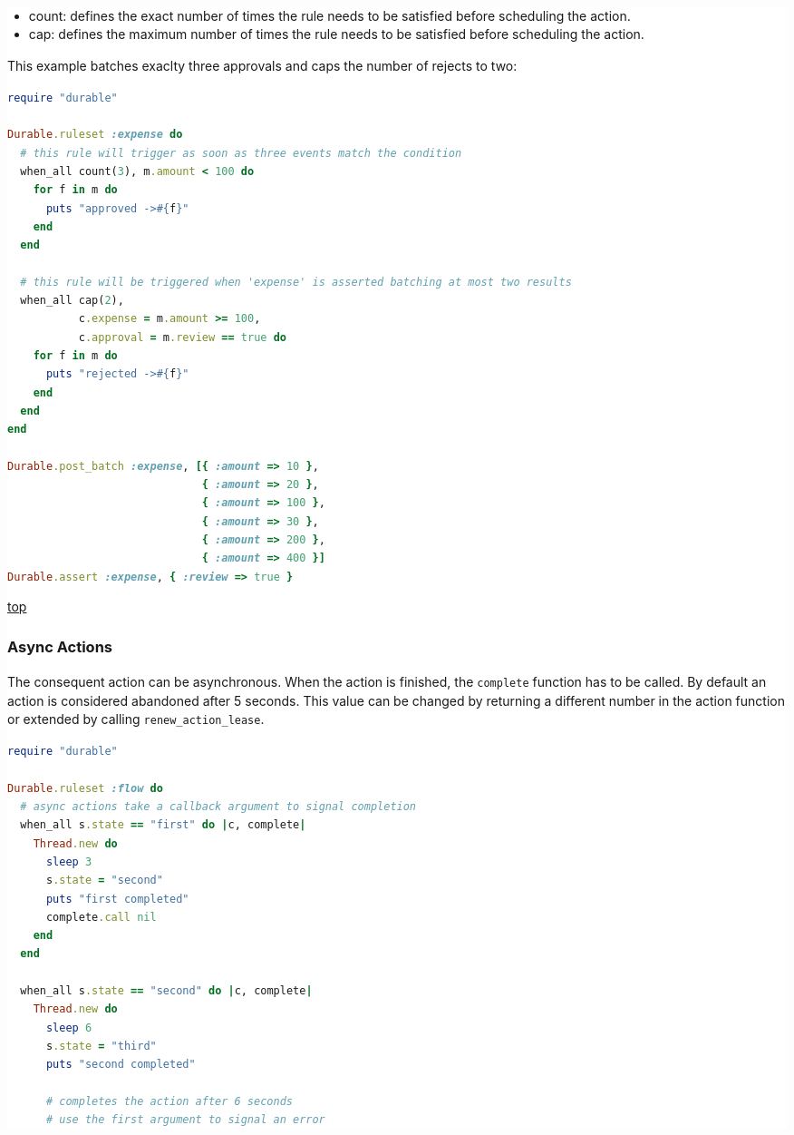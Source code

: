 * count: defines the exact number of times the rule needs to be satisfied before scheduling the action.   
* cap: defines the maximum number of times the rule needs to be satisfied before scheduling the action.  

This example batches exaclty three approvals and caps the number of rejects to two:  
```ruby
require "durable"

Durable.ruleset :expense do
  # this rule will trigger as soon as three events match the condition
  when_all count(3), m.amount < 100 do
    for f in m do
      puts "approved ->#{f}"
    end
  end

  # this rule will be triggered when 'expense' is asserted batching at most two results
  when_all cap(2), 
           c.expense = m.amount >= 100,
           c.approval = m.review == true do
    for f in m do
      puts "rejected ->#{f}"
    end
  end
end

Durable.post_batch :expense, [{ :amount => 10 },
                              { :amount => 20 },
                              { :amount => 100 },
                              { :amount => 30 },
                              { :amount => 200 },
                              { :amount => 400 }]
Durable.assert :expense, { :review => true }
```  
[top](reference.md#table-of-contents)  
### Async Actions  
The consequent action can be asynchronous. When the action is finished, the `complete` function has to be called. By default an action is considered abandoned after 5 seconds. This value can be changed by returning a different number in the action function or extended by calling `renew_action_lease`.

```ruby
require "durable"

Durable.ruleset :flow do
  # async actions take a callback argument to signal completion
  when_all s.state == "first" do |c, complete|
    Thread.new do
      sleep 3
      s.state = "second"
      puts "first completed"
      complete.call nil
    end
  end

  when_all s.state == "second" do |c, complete|
    Thread.new do
      sleep 6
      s.state = "third"
      puts "second completed"

      # completes the action after 6 seconds
      # use the first argument to signal an error
```